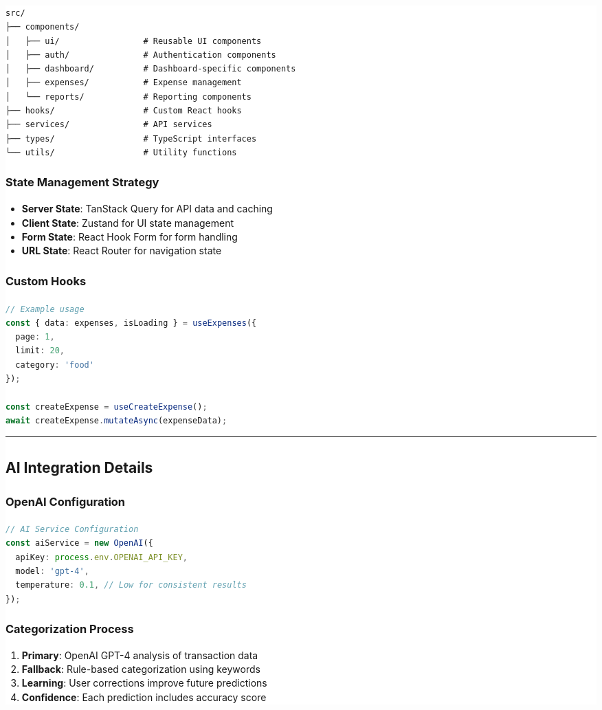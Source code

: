 ```
src/
├── components/
│   ├── ui/                 # Reusable UI components
│   ├── auth/               # Authentication components
│   ├── dashboard/          # Dashboard-specific components
│   ├── expenses/           # Expense management
│   └── reports/            # Reporting components
├── hooks/                  # Custom React hooks
├── services/               # API services
├── types/                  # TypeScript interfaces
└── utils/                  # Utility functions
```

### State Management Strategy

- **Server State**: TanStack Query for API data and caching
- **Client State**: Zustand for UI state management
- **Form State**: React Hook Form for form handling
- **URL State**: React Router for navigation state

### Custom Hooks

```typescript
// Example usage
const { data: expenses, isLoading } = useExpenses({
  page: 1,
  limit: 20,
  category: 'food'
});

const createExpense = useCreateExpense();
await createExpense.mutateAsync(expenseData);
```

---

## AI Integration Details

### OpenAI Configuration

```typescript
// AI Service Configuration
const aiService = new OpenAI({
  apiKey: process.env.OPENAI_API_KEY,
  model: 'gpt-4',
  temperature: 0.1, // Low for consistent results
});
```

### Categorization Process

1. **Primary**: OpenAI GPT-4 analysis of transaction data
2. **Fallback**: Rule-based categorization using keywords
3. **Learning**: User corrections improve future predictions
4. **Confidence**: Each prediction includes accuracy score
